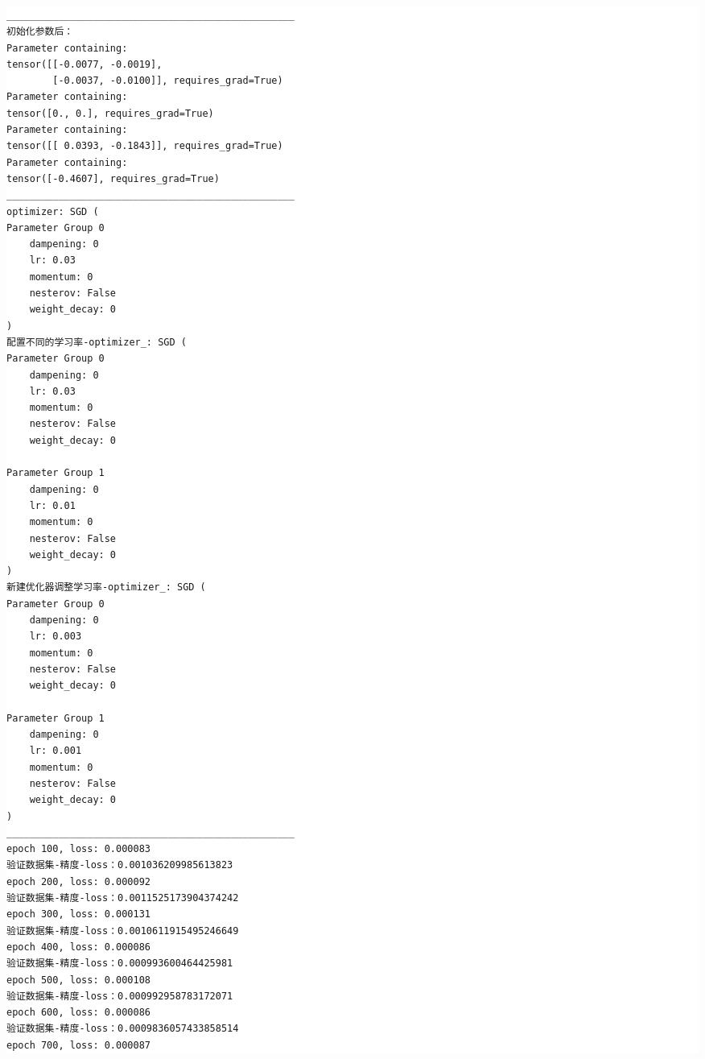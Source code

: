     __________________________________________________
    初始化参数后：
    Parameter containing:
    tensor([[-0.0077, -0.0019],
            [-0.0037, -0.0100]], requires_grad=True)
    Parameter containing:
    tensor([0., 0.], requires_grad=True)
    Parameter containing:
    tensor([[ 0.0393, -0.1843]], requires_grad=True)
    Parameter containing:
    tensor([-0.4607], requires_grad=True)
    __________________________________________________
    optimizer: SGD (
    Parameter Group 0
        dampening: 0
        lr: 0.03
        momentum: 0
        nesterov: False
        weight_decay: 0
    )
    配置不同的学习率-optimizer_: SGD (
    Parameter Group 0
        dampening: 0
        lr: 0.03
        momentum: 0
        nesterov: False
        weight_decay: 0
    
    Parameter Group 1
        dampening: 0
        lr: 0.01
        momentum: 0
        nesterov: False
        weight_decay: 0
    )
    新建优化器调整学习率-optimizer_: SGD (
    Parameter Group 0
        dampening: 0
        lr: 0.003
        momentum: 0
        nesterov: False
        weight_decay: 0
    
    Parameter Group 1
        dampening: 0
        lr: 0.001
        momentum: 0
        nesterov: False
        weight_decay: 0
    )
    __________________________________________________
    epoch 100, loss: 0.000083
    验证数据集-精度-loss：0.001036209985613823
    epoch 200, loss: 0.000092
    验证数据集-精度-loss：0.0011525173904374242
    epoch 300, loss: 0.000131
    验证数据集-精度-loss：0.0010611915495246649
    epoch 400, loss: 0.000086
    验证数据集-精度-loss：0.000993600464425981
    epoch 500, loss: 0.000108
    验证数据集-精度-loss：0.000992958783172071
    epoch 600, loss: 0.000086
    验证数据集-精度-loss：0.0009836057433858514
    epoch 700, loss: 0.000087